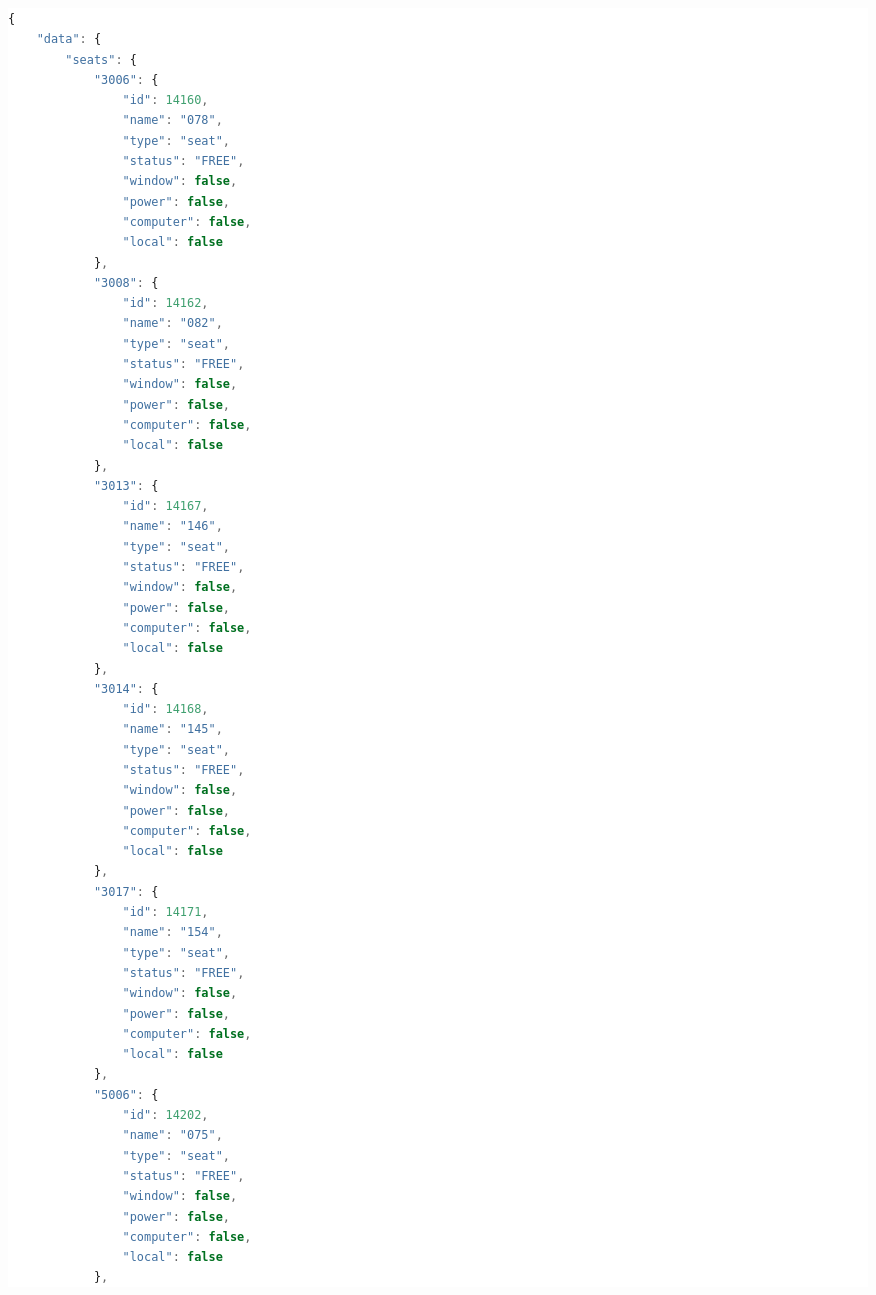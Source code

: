 ```javascript
{
	"data": {
		"seats": {
			"3006": {
				"id": 14160,
				"name": "078",
				"type": "seat",
				"status": "FREE",
				"window": false,
				"power": false,
				"computer": false,
				"local": false
			},
			"3008": {
				"id": 14162,
				"name": "082",
				"type": "seat",
				"status": "FREE",
				"window": false,
				"power": false,
				"computer": false,
				"local": false
			},
			"3013": {
				"id": 14167,
				"name": "146",
				"type": "seat",
				"status": "FREE",
				"window": false,
				"power": false,
				"computer": false,
				"local": false
			},
			"3014": {
				"id": 14168,
				"name": "145",
				"type": "seat",
				"status": "FREE",
				"window": false,
				"power": false,
				"computer": false,
				"local": false
			},
			"3017": {
				"id": 14171,
				"name": "154",
				"type": "seat",
				"status": "FREE",
				"window": false,
				"power": false,
				"computer": false,
				"local": false
			},
			"5006": {
				"id": 14202,
				"name": "075",
				"type": "seat",
				"status": "FREE",
				"window": false,
				"power": false,
				"computer": false,
				"local": false
			},
```